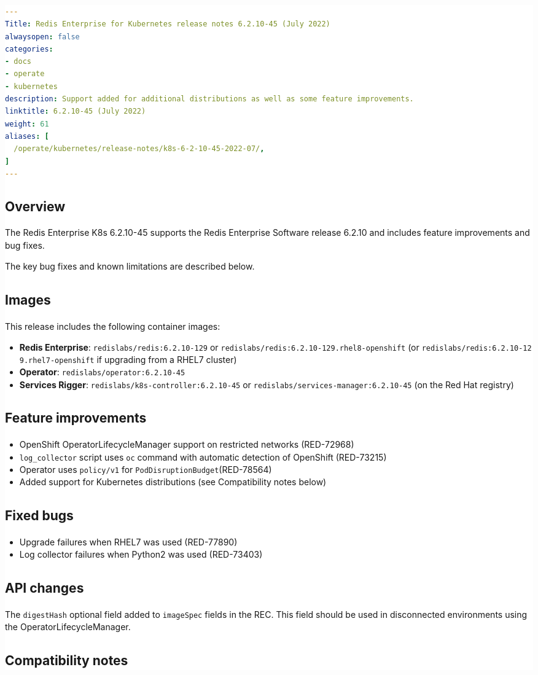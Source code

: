 ```yaml
---
Title: Redis Enterprise for Kubernetes release notes 6.2.10-45 (July 2022)
alwaysopen: false
categories:
- docs
- operate
- kubernetes
description: Support added for additional distributions as well as some feature improvements.
linktitle: 6.2.10-45 (July 2022)
weight: 61
aliases: [
  /operate/kubernetes/release-notes/k8s-6-2-10-45-2022-07/,
]
---
```

## Overview

The Redis Enterprise K8s 6.2.10-45 supports the Redis Enterprise Software release 6.2.10 and includes feature improvements and bug fixes.

The key bug fixes and known limitations are described below.

## Images

This release includes the following container images:

* **Redis Enterprise**: `redislabs/redis:6.2.10-129` or  `redislabs/redis:6.2.10-129.rhel8-openshift` (or `redislabs/redis:6.2.10-129.rhel7-openshift` if upgrading from a RHEL7 cluster)
* **Operator**: `redislabs/operator:6.2.10-45`
* **Services Rigger**: `redislabs/k8s-controller:6.2.10-45` or `redislabs/services-manager:6.2.10-45` (on the Red Hat registry)

## Feature improvements

* OpenShift OperatorLifecycleManager support on restricted networks (RED-72968)
* `log_collector` script uses `oc` command with automatic detection of OpenShift (RED-73215)
* Operator uses `policy/v1` for `PodDisruptionBudget`(RED-78564)
* Added support for Kubernetes distributions (see Compatibility notes below)

## Fixed bugs

* Upgrade failures when RHEL7 was used (RED-77890)
* Log collector failures when Python2 was used (RED-73403)

## API changes

The `digestHash` optional field added to `imageSpec` fields in the REC. This field should be used in disconnected environments using the OperatorLifecycleManager.

## Compatibility notes
